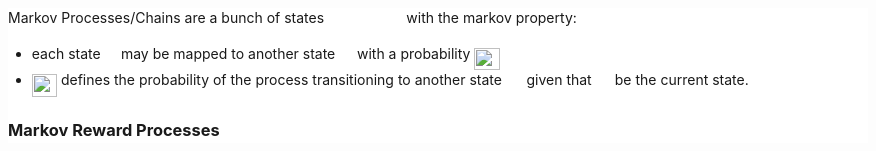 Markov Processes/Chains are a bunch of states <img src="./assets/9d4a039af35f3218c09bff1585ff4641.svg?sanitize=true&invert_in_darkmode" align=middle width=74.30181pt height=14.155350000000013pt/> with the 
markov property:
- each state <img src="./assets/4fa3ac8fe93c68be3fe7ab53bdeb2efa.svg?sanitize=true&invert_in_darkmode" align=middle width=12.356520000000005pt height=14.155350000000013pt/> may be mapped to another state <img src="./assets/227f4d8d12b0de49c4ca84f74fa98023.svg?sanitize=true&invert_in_darkmode" align=middle width=13.810005000000006pt height=14.155350000000013pt/> with a probability <img src="./assets/7d51282c16aca8486ef5cf66f4a4b0a1.svg?sanitize=true&invert_in_darkmode" align=middle width=25.213320000000003pt height=22.46574pt/>
- <img src="./assets/7d51282c16aca8486ef5cf66f4a4b0a1.svg?sanitize=true&invert_in_darkmode" align=middle width=25.213320000000003pt height=22.46574pt/> defines the probability of the process transitioning to another state <img src="./assets/40fa09318e2798c7881b3513e10ca968.svg?sanitize=true&invert_in_darkmode" align=middle width=16.658235pt height=22.46574pt/>
  given that <img src="./assets/ef0de0b48cb187b636ae34b0aea8c1db.svg?sanitize=true&invert_in_darkmode" align=middle width=15.204585000000002pt height=22.46574pt/> be the current state.

### Markov Reward Processes

